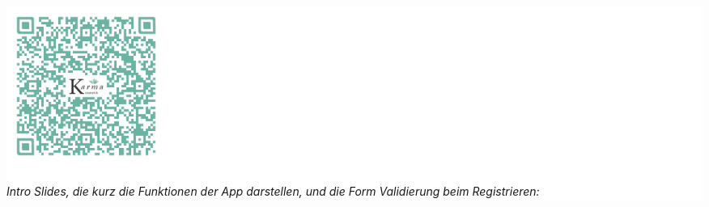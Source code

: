 <img src="report/demo/example-qr.png" height="200" alt="QR-Code Example">


<br>

*Intro Slides, die kurz die Funktionen der App darstellen, und die Form Validierung beim Registrieren:*
![In neuem Tab öffnen](report/demo/01-intro-register-form_validation.mp4)
